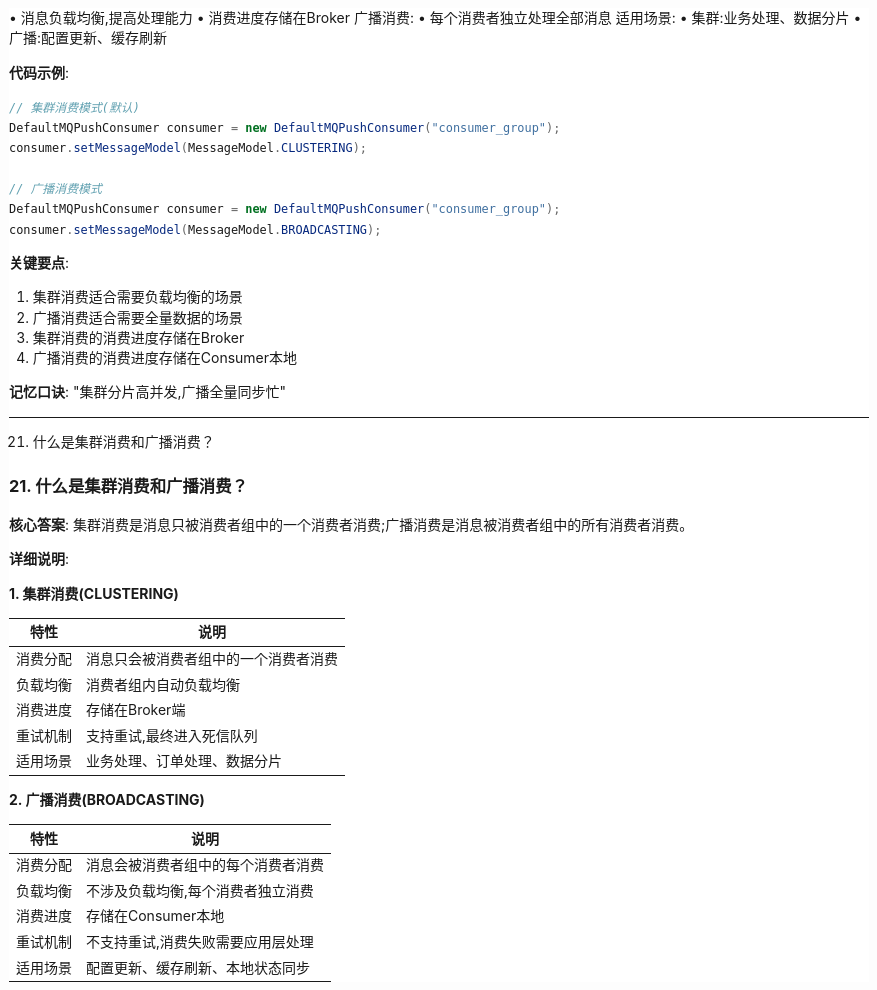 <text x="90" y="300" class="small" fill="#666">• 消息负载均衡,提高处理能力</text>
<text x="90" y="320" class="small" fill="#666">• 消费进度存储在Broker</text>
<text x="70" y="350" class="small" fill="#333">广播消费:</text>
<text x="90" y="370" class="small" fill="#666">• 每个消费者独立处理全部消息</text>
<text x="400" y="280" class="small" fill="#333">适用场景:</text>
<text x="420" y="300" class="small" fill="#666">• 集群:业务处理、数据分片</text>
<text x="420" y="320" class="small" fill="#666">• 广播:配置更新、缓存刷新</text>
</svg>

**代码示例**:

```java
// 集群消费模式(默认)
DefaultMQPushConsumer consumer = new DefaultMQPushConsumer("consumer_group");
consumer.setMessageModel(MessageModel.CLUSTERING);

// 广播消费模式
DefaultMQPushConsumer consumer = new DefaultMQPushConsumer("consumer_group");
consumer.setMessageModel(MessageModel.BROADCASTING);
```

**关键要点**:
1. 集群消费适合需要负载均衡的场景
2. 广播消费适合需要全量数据的场景
3. 集群消费的消费进度存储在Broker
4. 广播消费的消费进度存储在Consumer本地

**记忆口诀**: "集群分片高并发,广播全量同步忙"

---

21. 什么是集群消费和广播消费？

### 21. 什么是集群消费和广播消费？

**核心答案**:
集群消费是消息只被消费者组中的一个消费者消费;广播消费是消息被消费者组中的所有消费者消费。

**详细说明**:

**1. 集群消费(CLUSTERING)**

| 特性 | 说明 |
|------|------|
| 消费分配 | 消息只会被消费者组中的一个消费者消费 |
| 负载均衡 | 消费者组内自动负载均衡 |
| 消费进度 | 存储在Broker端 |
| 重试机制 | 支持重试,最终进入死信队列 |
| 适用场景 | 业务处理、订单处理、数据分片 |

**2. 广播消费(BROADCASTING)**

| 特性 | 说明 |
|------|------|
| 消费分配 | 消息会被消费者组中的每个消费者消费 |
| 负载均衡 | 不涉及负载均衡,每个消费者独立消费 |
| 消费进度 | 存储在Consumer本地 |
| 重试机制 | 不支持重试,消费失败需要应用层处理 |
| 适用场景 | 配置更新、缓存刷新、本地状态同步 |
